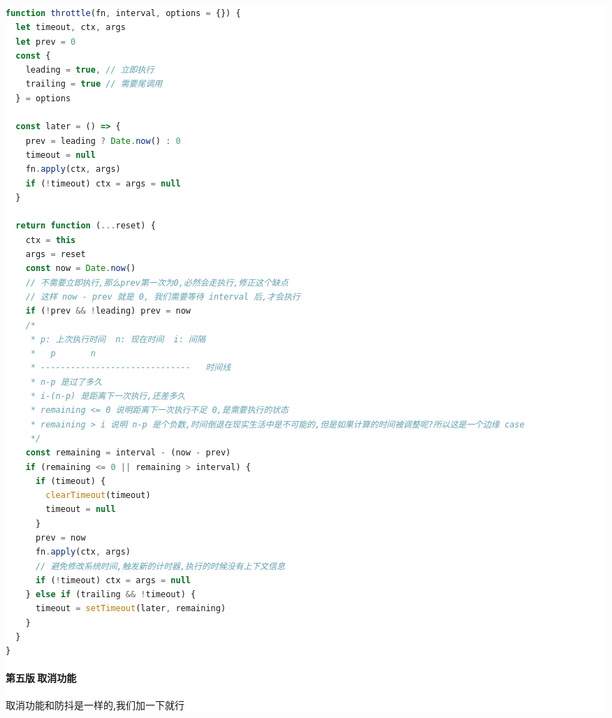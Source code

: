 ```js
function throttle(fn, interval, options = {}) {
  let timeout, ctx, args
  let prev = 0
  const {
    leading = true, // 立即执行
    trailing = true // 需要尾调用
  } = options

  const later = () => {
    prev = leading ? Date.now() : 0
    timeout = null
    fn.apply(ctx, args)
    if (!timeout) ctx = args = null
  }

  return function (...reset) {
    ctx = this
    args = reset
    const now = Date.now()
    // 不需要立即执行,那么prev第一次为0,必然会走执行,修正这个缺点
    // 这样 now - prev 就是 0, 我们需要等待 interval 后,才会执行
    if (!prev && !leading) prev = now
    /*
     * p: 上次执行时间  n: 现在时间  i: 间隔
     *   p       n
     * ------------------------------   时间线
     * n-p 是过了多久
     * i-(n-p) 是距离下一次执行,还差多久
     * remaining <= 0 说明距离下一次执行不足 0,是需要执行的状态
     * remaining > i 说明 n-p 是个负数,时间倒退在现实生活中是不可能的,但是如果计算的时间被调整呢?所以这是一个边缘 case
     */
    const remaining = interval - (now - prev)
    if (remaining <= 0 || remaining > interval) {
      if (timeout) {
        clearTimeout(timeout)
        timeout = null
      }
      prev = now
      fn.apply(ctx, args)
      // 避免修改系统时间,触发新的计时器,执行的时候没有上下文信息
      if (!timeout) ctx = args = null
    } else if (trailing && !timeout) {
      timeout = setTimeout(later, remaining)
    }
  }
}
```

#### 第五版 取消功能

取消功能和防抖是一样的,我们加一下就行
